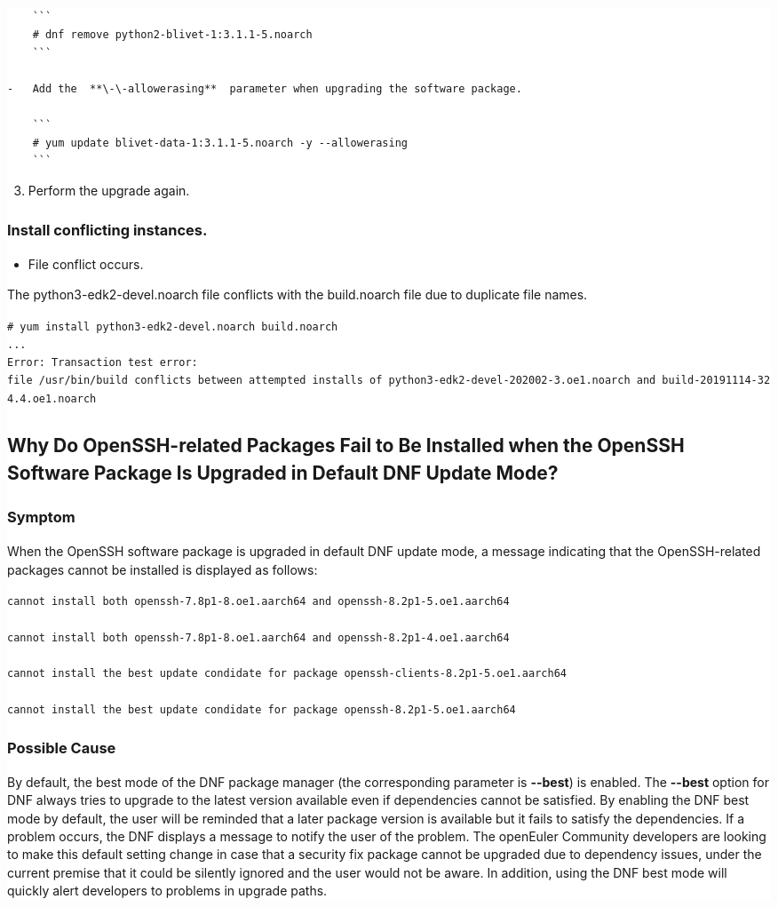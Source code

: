         ```
        # dnf remove python2-blivet-1:3.1.1-5.noarch
        ```

    -   Add the  **\-\-allowerasing**  parameter when upgrading the software package.

        ```
        # yum update blivet-data-1:3.1.1-5.noarch -y --allowerasing
        ```

3.  Perform the upgrade again.

### Install conflicting instances.
* File conflict occurs.

The python3-edk2-devel.noarch file conflicts with the build.noarch file due to duplicate file names.

```shell
# yum install python3-edk2-devel.noarch build.noarch
...
Error: Transaction test error:
file /usr/bin/build conflicts between attempted installs of python3-edk2-devel-202002-3.oe1.noarch and build-20191114-324.4.oe1.noarch
```

## Why Do OpenSSH-related Packages Fail to Be Installed when the OpenSSH Software Package Is Upgraded in Default DNF Update Mode?

### Symptom

When the OpenSSH software package is upgraded in default DNF update mode, a message indicating that the OpenSSH-related packages cannot be installed is displayed as follows: 
 ```
cannot install both openssh-7.8p1-8.oe1.aarch64 and openssh-8.2p1-5.oe1.aarch64

cannot install both openssh-7.8p1-8.oe1.aarch64 and openssh-8.2p1-4.oe1.aarch64

cannot install the best update condidate for package openssh-clients-8.2p1-5.oe1.aarch64

cannot install the best update condidate for package openssh-8.2p1-5.oe1.aarch64
 ```

### Possible Cause

By default, the best mode of the DNF package manager (the corresponding parameter is **--best**) is enabled. The **--best** option for DNF always tries to upgrade to the latest version available even if dependencies cannot be satisfied. By enabling the DNF best mode by default, the user will be reminded that a later package version is available but it fails to satisfy the dependencies. If a problem occurs, the DNF displays a message to notify the user of the problem. The openEuler Community developers are looking to make this default setting change in case that a security fix package cannot be upgraded due to dependency issues, under the current premise that it could be silently ignored and the user would not be aware. In addition, using the DNF best mode will quickly alert developers to problems in upgrade paths.
